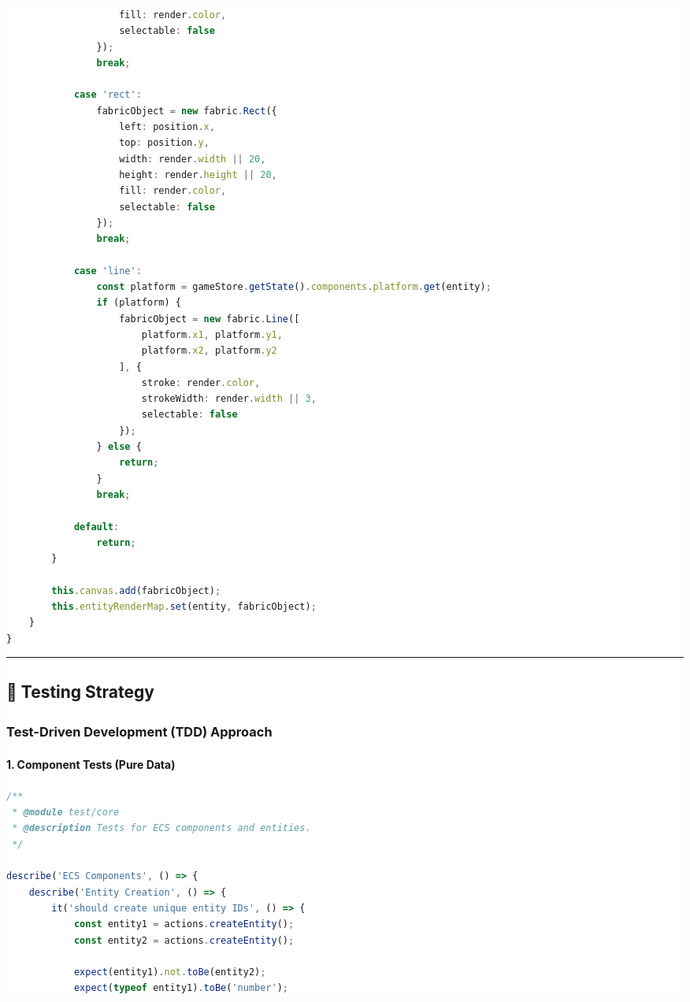 ```typescript
                    fill: render.color,
                    selectable: false
                });
                break;
                
            case 'rect':
                fabricObject = new fabric.Rect({
                    left: position.x,
                    top: position.y,
                    width: render.width || 20,
                    height: render.height || 20,
                    fill: render.color,
                    selectable: false
                });
                break;
                
            case 'line':
                const platform = gameStore.getState().components.platform.get(entity);
                if (platform) {
                    fabricObject = new fabric.Line([
                        platform.x1, platform.y1, 
                        platform.x2, platform.y2
                    ], {
                        stroke: render.color,
                        strokeWidth: render.width || 3,
                        selectable: false
                    });
                } else {
                    return;
                }
                break;
                
            default:
                return;
        }
        
        this.canvas.add(fabricObject);
        this.entityRenderMap.set(entity, fabricObject);
    }
}
```

---

## 🧪 Testing Strategy

### Test-Driven Development (TDD) Approach

#### 1. Component Tests (Pure Data)
```typescript
/**
 * @module test/core
 * @description Tests for ECS components and entities.
 */

describe('ECS Components', () => {
    describe('Entity Creation', () => {
        it('should create unique entity IDs', () => {
            const entity1 = actions.createEntity();
            const entity2 = actions.createEntity();
            
            expect(entity1).not.toBe(entity2);
            expect(typeof entity1).toBe('number');
```